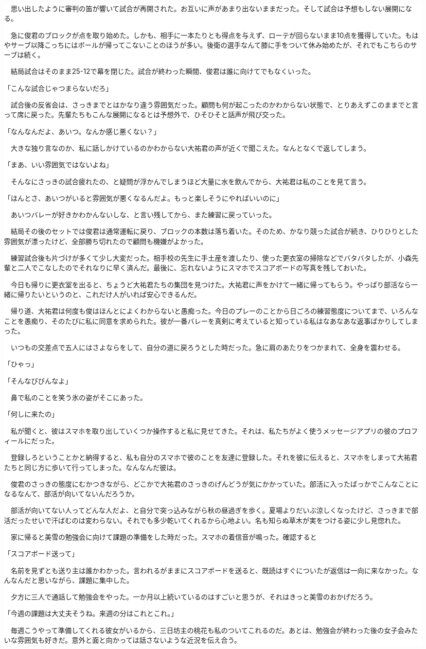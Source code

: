 　思い出したように審判の笛が響いて試合が再開された。お互いに声があまり出ないままだった。そして試合は予想もしない展開になる。

　急に俊君のブロックが点を取り始めた。しかも、相手に一本たりとも得点を与えず、ローテが回らないまま10点を獲得していた。もはやサーブ以降こっちにはボールが帰ってこないことのほうが多い。後衛の選手なんて膝に手をついて休み始めたが、それでもこちらのサーブは続く。

　結局試合はそのまま25-12で幕を閉じた。試合が終わった瞬間、俊君は誰に向けてでもなくいった。

「こんな試合じゃつまらないだろ」

　試合後の反省会は、さっきまでとはかなり違う雰囲気だった。顧問も何が起こったのかわからない状態で、とりあえずこのままでと言って席に戻った。先輩たちもこんな展開になるとは予想外で、ひそひそと話声が飛び交った。

「なんなんだよ、あいつ。なんか感じ悪くない？」

　大きな独り言なのか、私に話しかけているのかわからない大祐君の声が近くで聞こえた。なんとなくで返してしまう。

「まあ、いい雰囲気ではないよね」

　そんなにさっきの試合疲れたの、と疑問が浮かんでしまうほど大量に水を飲んでから、大祐君は私のことを見て言う。

「ほんとさ、あいつがいると雰囲気が悪くなるんだよ。もっと楽しそうにやればいいのに」

　あいつバレーが好きかわかんないしな、と言い残してから、また練習に戻っていった。

　結局その後のセットでは俊君は通常運転に戻り、ブロックの本数は落ち着いた。そのため、かなり競った試合が続き、ひりひりとした雰囲気が漂ったけど、全部勝ち切れたので顧問も機嫌がよかった。

　練習試合後も片づけが多くて少し大変だった。相手校の先生に手土産を渡したり、使った更衣室の掃除などでバタバタしたが、小森先輩と二人でこなしたのでそれなりに早く済んだ。最後に、忘れないようにスマホでスコアボードの写真を残しておいた。

　今日も帰りに更衣室を出ると、ちょうど大祐君たちの集団を見つけた。大祐君に声をかけて一緒に帰ってもらう。やっぱり部活なら一緒に帰りたいというのと、これだけ人がいれば安心できるんだ。

　帰り道、大祐君は何度も俊はほんとによくわからないと愚痴った。今日のプレーのことから日ごろの練習態度についてまで、いろんなことを愚痴り、そのたびに私に同意を求められた。彼が一番バレーを真剣に考えていると知っている私はなあなあな返事ばかりしてしまった。

　いつもの交差点で五人にはさよならをして、自分の道に戻ろうとした時だった。急に肩のあたりをつかまれて、全身を震わせる。

「ひゃっ」

「そんなびびんなよ」

　鼻で私のことを笑う氷の姿がそこにあった。

「何しに来たの」

　私が聞くと、彼はスマホを取り出していくつか操作すると私に見せてきた。それは、私たちがよく使うメッセージアプリの彼のプロフィールにだった。

　登録しろということかと納得すると、私も自分のスマホで彼のことを友達に登録した。それを彼に伝えると、スマホをしまって大祐君たちと同じ方に歩いて行ってしまった。なんなんだ彼は。

　俊君のさっきの態度にむかつきながら、どこかで大祐君のさっきのげんどうが気にかかっていた。部活に入ったばっかでこんなことになるなんて、部活が向いてないんだろうか。

　部活が向いてない人ってどんな人だよ、と自分で突っ込みながら秋の昼過ぎを歩く。夏場よりだいぶ涼しくなったけど、さっきまで部活だったせいで汗ばむのは変わらない。それでも多少乾いてくれるから心地よい。名も知らぬ草木が実をつける姿に少し見惚れた。

　家に帰ると美雪の勉強会に向けて課題の準備をした時だった。スマホの着信音が鳴った。確認すると

「スコアボード送って」

　名前を見ずとも送り主は誰かわかった。言われるがままにスコアボードを送ると、既読はすぐについたが返信は一向に来なかった。なんなんだと思いながら、課題に集中した。

　夕方に三人で通話して勉強会をやった。一か月以上続いているのはすごいと思うが、それはきっと美雪のおかげだろう。

「今週の課題は大丈夫そうね。来週の分はこれとこれ。」

　毎週こうやって準備してくれる彼女がいるから、三日坊主の桃花も私のついてこれるのだ。あとは、勉強会が終わった後の女子会みたいな雰囲気も好きだ。意外と面と向かっては話さないような近況を伝え合う。
